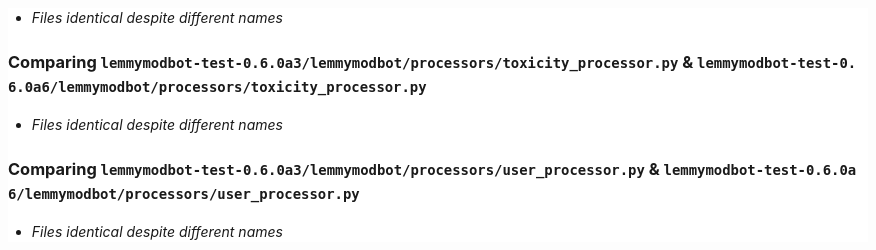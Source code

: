  * *Files identical despite different names*

### Comparing `lemmymodbot-test-0.6.0a3/lemmymodbot/processors/toxicity_processor.py` & `lemmymodbot-test-0.6.0a6/lemmymodbot/processors/toxicity_processor.py`

 * *Files identical despite different names*

### Comparing `lemmymodbot-test-0.6.0a3/lemmymodbot/processors/user_processor.py` & `lemmymodbot-test-0.6.0a6/lemmymodbot/processors/user_processor.py`

 * *Files identical despite different names*

